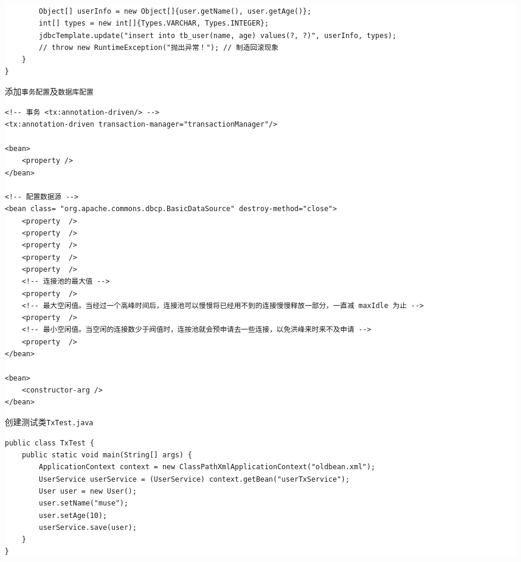 ```
        Object[] userInfo = new Object[]{user.getName(), user.getAge()};
        int[] types = new int[]{Types.VARCHAR, Types.INTEGER};
        jdbcTemplate.update("insert into tb_user(name, age) values(?, ?)", userInfo, types);
        // throw new RuntimeException("抛出异常！"); // 制造回滚现象
    }
}

```

添加`事务配置`及`数据库配置`

```
<!-- 事务 <tx:annotation-driven/> -->
<tx:annotation-driven transaction-manager="transactionManager"/>

<bean>
    <property />
</bean>

<!-- 配置数据源 -->
<bean class= "org.apache.commons.dbcp.BasicDataSource" destroy-method="close">
    <property  />
    <property  />
    <property  />
    <property  />
    <property  />
    <!-- 连接池的最大值 -->
    <property  />
    <!-- 最大空闲值。当经过一个高峰时间后，连接池可以慢慢将已经用不到的连接慢慢释放一部分，一直减 maxIdle 为止 -->
    <property  />
    <!-- 最小空闲值。当空闲的连接数少于阀值时，连按池就会预申请去一些连接，以免洪峰来时来不及申请 -->
    <property  />
</bean>

<bean>
    <constructor-arg />
</bean>

```

创建测试类`TxTest.java`

```
public class TxTest {
    public static void main(String[] args) {
        ApplicationContext context = new ClassPathXmlApplicationContext("oldbean.xml");
        UserService userService = (UserService) context.getBean("userTxService");
        User user = new User();
        user.setName("muse");
        user.setAge(10);
        userService.save(user);
    }
}

```

